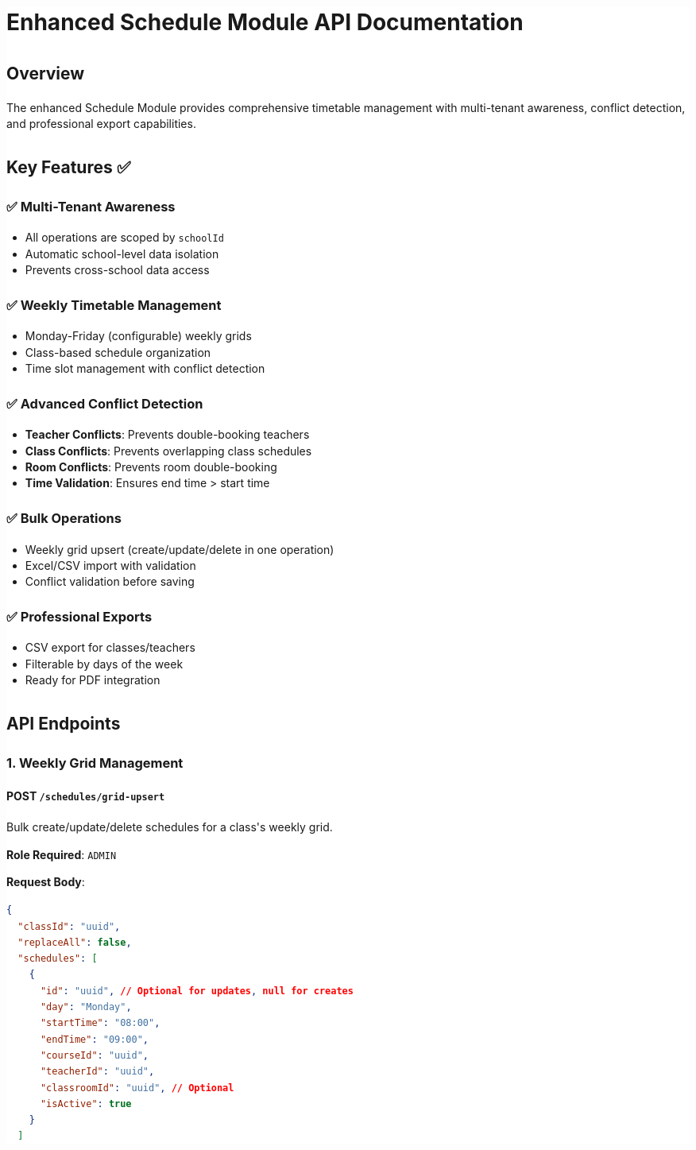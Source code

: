 # Enhanced Schedule Module API Documentation

## Overview
The enhanced Schedule Module provides comprehensive timetable management with multi-tenant awareness, conflict detection, and professional export capabilities.

## Key Features ✅

### ✅ Multi-Tenant Awareness
- All operations are scoped by `schoolId`
- Automatic school-level data isolation
- Prevents cross-school data access

### ✅ Weekly Timetable Management
- Monday-Friday (configurable) weekly grids
- Class-based schedule organization
- Time slot management with conflict detection

### ✅ Advanced Conflict Detection
- **Teacher Conflicts**: Prevents double-booking teachers
- **Class Conflicts**: Prevents overlapping class schedules
- **Room Conflicts**: Prevents room double-booking
- **Time Validation**: Ensures end time > start time

### ✅ Bulk Operations
- Weekly grid upsert (create/update/delete in one operation)
- Excel/CSV import with validation
- Conflict validation before saving

### ✅ Professional Exports
- CSV export for classes/teachers
- Filterable by days of the week
- Ready for PDF integration

## API Endpoints

### 1. Weekly Grid Management

#### **POST** `/schedules/grid-upsert`
Bulk create/update/delete schedules for a class's weekly grid.

**Role Required**: `ADMIN`

**Request Body**:
```json
{
  "classId": "uuid",
  "replaceAll": false,
  "schedules": [
    {
      "id": "uuid", // Optional for updates, null for creates
      "day": "Monday",
      "startTime": "08:00",
      "endTime": "09:00",
      "courseId": "uuid",
      "teacherId": "uuid",
      "classroomId": "uuid", // Optional
      "isActive": true
    }
  ]
```